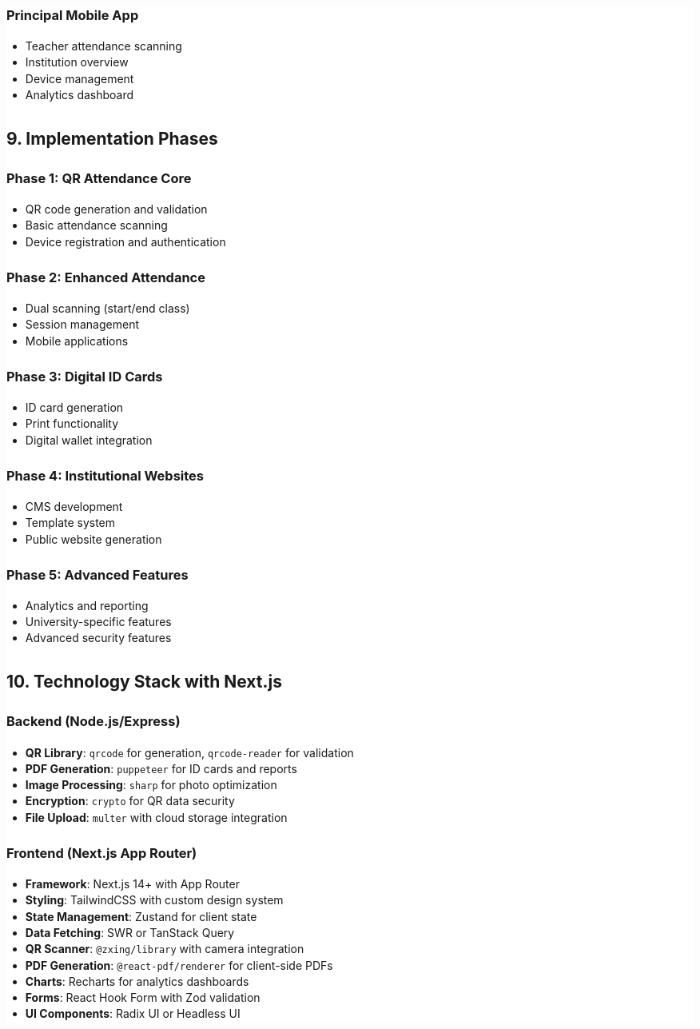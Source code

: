 ### Principal Mobile App
- Teacher attendance scanning
- Institution overview
- Device management
- Analytics dashboard

## 9. Implementation Phases

### Phase 1: QR Attendance Core
- QR code generation and validation
- Basic attendance scanning
- Device registration and authentication

### Phase 2: Enhanced Attendance
- Dual scanning (start/end class)
- Session management
- Mobile applications

### Phase 3: Digital ID Cards
- ID card generation
- Print functionality
- Digital wallet integration

### Phase 4: Institutional Websites
- CMS development
- Template system
- Public website generation

### Phase 5: Advanced Features
- Analytics and reporting
- University-specific features
- Advanced security features

## 10. Technology Stack with Next.js

### Backend (Node.js/Express)
- **QR Library**: `qrcode` for generation, `qrcode-reader` for validation
- **PDF Generation**: `puppeteer` for ID cards and reports
- **Image Processing**: `sharp` for photo optimization
- **Encryption**: `crypto` for QR data security
- **File Upload**: `multer` with cloud storage integration

### Frontend (Next.js App Router)
- **Framework**: Next.js 14+ with App Router
- **Styling**: TailwindCSS with custom design system
- **State Management**: Zustand for client state
- **Data Fetching**: SWR or TanStack Query
- **QR Scanner**: `@zxing/library` with camera integration
- **PDF Generation**: `@react-pdf/renderer` for client-side PDFs
- **Charts**: Recharts for analytics dashboards
- **Forms**: React Hook Form with Zod validation
- **UI Components**: Radix UI or Headless UI
